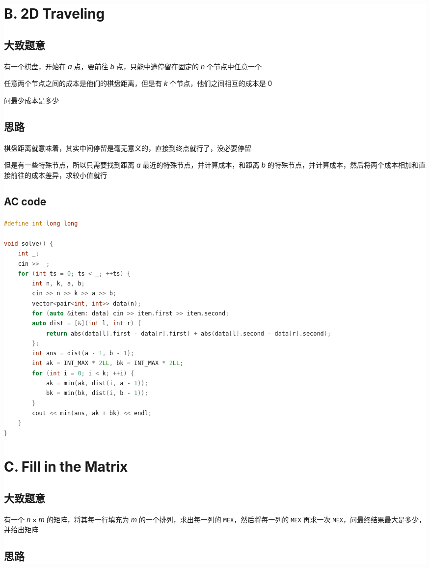 # B. 2D Traveling

## 大致题意

有一个棋盘，开始在 $a$ 点，要前往 $b$ 点，只能中途停留在固定的 $n$ 个节点中任意一个

任意两个节点之间的成本是他们的棋盘距离，但是有 $k$ 个节点，他们之间相互的成本是 $0$

问最少成本是多少

## 思路

棋盘距离就意味着，其实中间停留是毫无意义的，直接到终点就行了，没必要停留

但是有一些特殊节点，所以只需要找到距离 $a$ 最近的特殊节点，并计算成本，和距离 $b$ 的特殊节点，并计算成本，然后将两个成本相加和直接前往的成本差异，求较小值就行

## AC code

```cpp
#define int long long
 
void solve() {
    int _;
    cin >> _;
    for (int ts = 0; ts < _; ++ts) {
        int n, k, a, b;
        cin >> n >> k >> a >> b;
        vector<pair<int, int>> data(n);
        for (auto &item: data) cin >> item.first >> item.second;
        auto dist = [&](int l, int r) {
            return abs(data[l].first - data[r].first) + abs(data[l].second - data[r].second);
        };
        int ans = dist(a - 1, b - 1);
        int ak = INT_MAX * 2LL, bk = INT_MAX * 2LL;
        for (int i = 0; i < k; ++i) {
            ak = min(ak, dist(i, a - 1));
            bk = min(bk, dist(i, b - 1));
        }
        cout << min(ans, ak + bk) << endl;
    }
}
```

# C. Fill in the Matrix

## 大致题意

有一个 $n \times m$ 的矩阵，将其每一行填充为 $m$ 的一个排列，求出每一列的 `MEX`，然后将每一列的 `MEX` 再求一次 `MEX`，问最终结果最大是多少，并给出矩阵

## 思路
